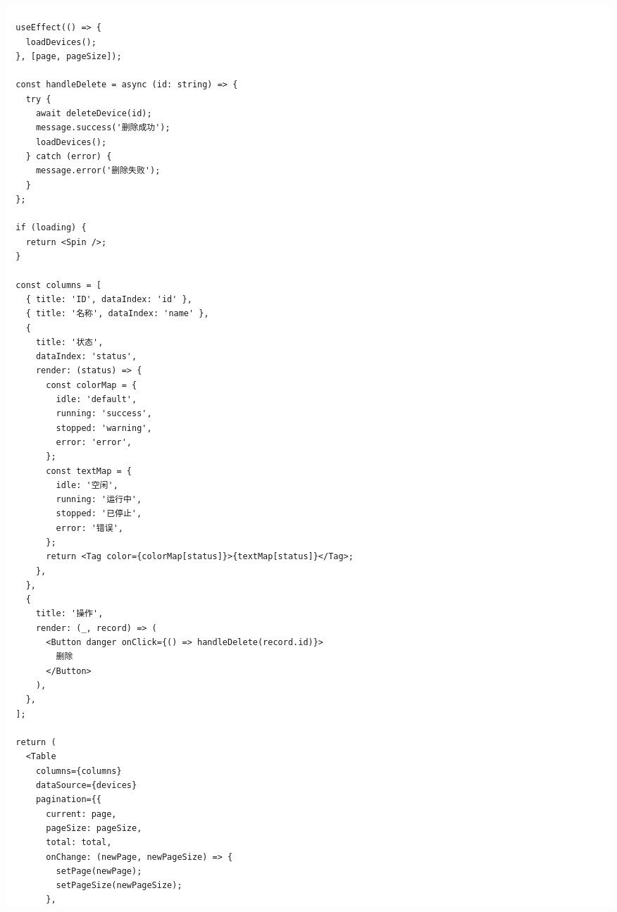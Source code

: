 ```tsx

  useEffect(() => {
    loadDevices();
  }, [page, pageSize]);

  const handleDelete = async (id: string) => {
    try {
      await deleteDevice(id);
      message.success('删除成功');
      loadDevices();
    } catch (error) {
      message.error('删除失败');
    }
  };

  if (loading) {
    return <Spin />;
  }

  const columns = [
    { title: 'ID', dataIndex: 'id' },
    { title: '名称', dataIndex: 'name' },
    {
      title: '状态',
      dataIndex: 'status',
      render: (status) => {
        const colorMap = {
          idle: 'default',
          running: 'success',
          stopped: 'warning',
          error: 'error',
        };
        const textMap = {
          idle: '空闲',
          running: '运行中',
          stopped: '已停止',
          error: '错误',
        };
        return <Tag color={colorMap[status]}>{textMap[status]}</Tag>;
      },
    },
    {
      title: '操作',
      render: (_, record) => (
        <Button danger onClick={() => handleDelete(record.id)}>
          删除
        </Button>
      ),
    },
  ];

  return (
    <Table
      columns={columns}
      dataSource={devices}
      pagination={{
        current: page,
        pageSize: pageSize,
        total: total,
        onChange: (newPage, newPageSize) => {
          setPage(newPage);
          setPageSize(newPageSize);
        },
```